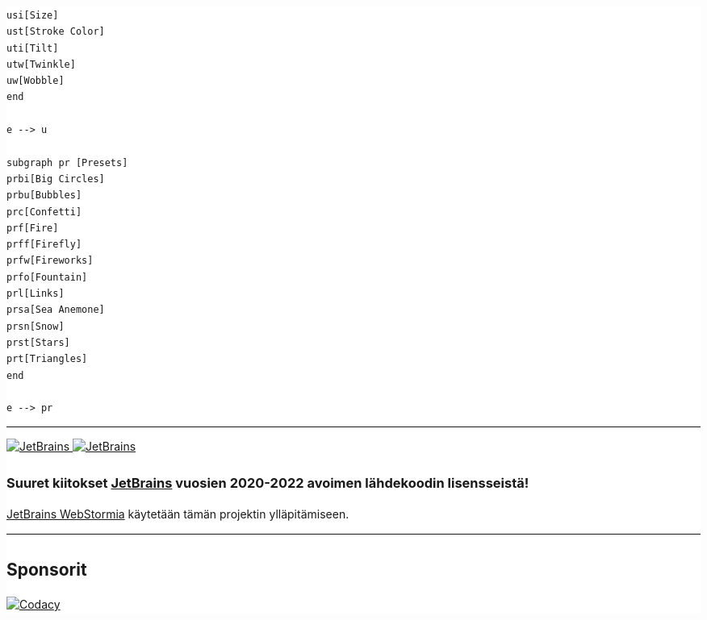 ```mermaid
usi[Size]
ust[Stroke Color]
uti[Tilt]
utw[Twinkle]
uw[Wobble]
end

e --> u

subgraph pr [Presets]
prbi[Big Circles]
prbu[Bubbles]
prc[Confetti]
prf[Fire]
prff[Firefly]
prfw[Fireworks]
prfo[Fountain]
prl[Links]
prsa[Sea Anemone]
prsn[Snow]
prst[Stars]
prt[Triangles]
end

e --> pr
```

---

<p>  
    <a href="https://www.jetbrains.com/?from=tsParticles">  
        <img src="https://raw.githubusercontent.com/matteobruni/tsparticles/gh-pages/images/jetbrains-logos/jetbrains-variant-4.png" height="150" alt="JetBrains" />  
    </a>  
    <a href="https://www.jetbrains.com/webstorm/?from=tsParticles">  
        <img src="https://raw.githubusercontent.com/matteobruni/tsparticles/gh-pages/images/jetbrains-logos/logo.png" height="150" alt="JetBrains" />  
    </a>  
</p>

### Suuret kiitokset [JetBrains](https://www.jetbrains.com/?from=tsParticles) vuosien 2020-2022 avoimen lähdekoodin lisensseistä!

[JetBrains WebStormia](https://www.jetbrains.com/webstorm/?from=tsParticles) käytetään tämän projektin ylläpitämiseen.

---

## Sponsorit

<p>
  <a href="https://www.codacy.com">
    <img src="https://particles.js.org/images/codacy-logos/codacy-white.jpeg" alt="Codacy" height="100" />
  </a>
</p>
